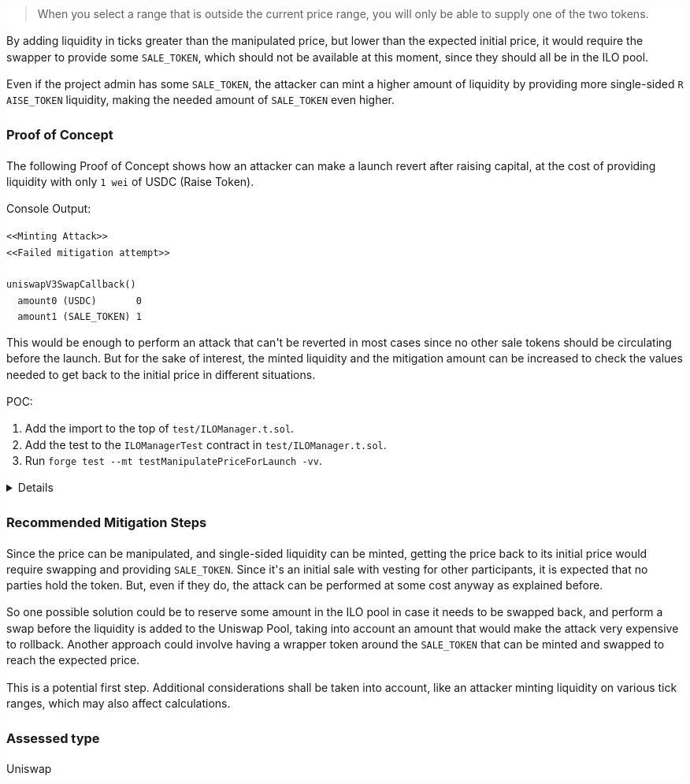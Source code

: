 > When you select a range that is outside the current price range, you will only be able to supply one of the two tokens.

By adding liquidity in ticks greater than the manipulated price, but lower than the expected initial price, it would require the swapper to provide some `SALE_TOKEN`, which should not be available at this moment, since they should all be in the ILO pool.

Even if the project admin has some `SALE_TOKEN`, the attacker can mint a higher amount of liquidity by providing more single-sided `RAISE_TOKEN` liquidity, making the needed amount of `SALE_TOKEN` even higher.

### Proof of Concept

The following Proof of Concept shows how an attacker can make a launch revert after raising capital, at the cost of providing liquidity with only `1 wei` of USDC (Raise Token).

Console Output:

    <<Minting Attack>>
    <<Failed mitigation attempt>>
      
    uniswapV3SwapCallback()
      amount0 (USDC)       0
      amount1 (SALE_TOKEN) 1

This would be enough to perform an attack that can't be reverted in most cases since no other sale tokens should be circulating before the launch. But for the sake of interest, the minted liquidity and the mitigation amount can be increased to check the values needed to get back to the initial price in different situations.

POC:

1. Add the import to the top of `test/ILOManager.t.sol`.
2. Add the test to the `ILOManagerTest` contract in `test/ILOManager.t.sol`.
3. Run `forge test --mt testManipulatePriceForLaunch -vv`.

<details></details>

### Recommended Mitigation Steps

Since the price can be manipulated, and single-sided liquidity can be minted, getting the price back to its initial price would require swapping and providing `SALE_TOKEN`. Since it's an initial sale with vesting for other participants, it is expected that no parties hold the token. But, even if they do, the attack can be performed at some cost anyway as explained before.

So one possible solution could be to reserve some amount in the ILO pool in case it needs to be swapped back, and perform a swap before the liquidity is added to the Uniswap Pool, taking into account an amount that would make the attack very expensive to rollback. Another approach could involve having a wrapper token around the `SALE_TOKEN` that can be minted and swapped to reach the expected price.

This is a potential first step. Additional considerations shall be taken into account, like an attacker minting liquidity on various tick ranges, which may also affect calculations.

### Assessed type

Uniswap
